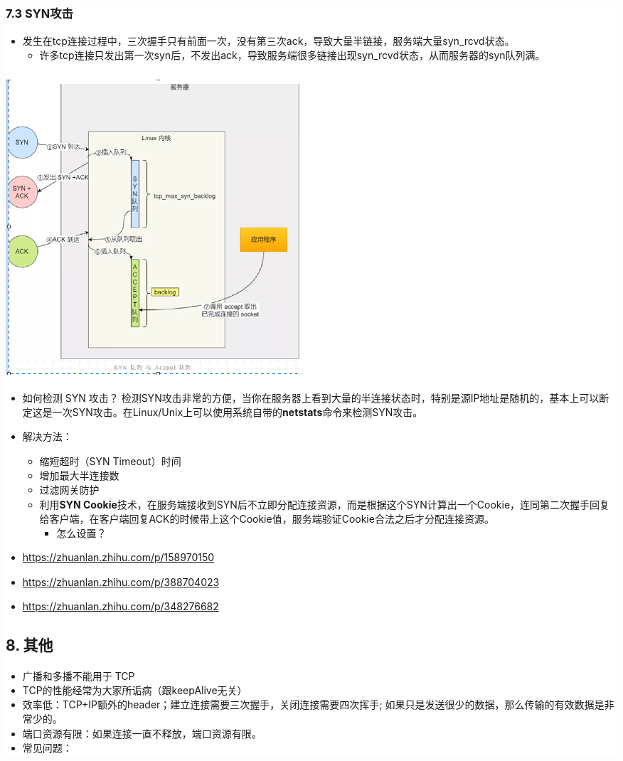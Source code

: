 
### 7.3 SYN攻击

- 发生在tcp连接过程中，三次握手只有前面一次，没有第三次ack，导致大量半链接，服务端大量syn_rcvd状态。
  - 许多tcp连接只发出第一次syn后，不发出ack，导致服务端很多链接出现syn_rcvd状态，从而服务器的syn队列满。

### ![](IMG/2021-08-03-16-13-14.png)

  - 如何检测 SYN 攻击？
    检测SYN攻击非常的方便，当你在服务器上看到大量的半连接状态时，特别是源IP地址是随机的，基本上可以断定这是一次SYN攻击。在Linux/Unix上可以使用系统自带的**netstats**命令来检测SYN攻击。
  - 解决方法：
    - 缩短超时（SYN Timeout）时间
    - 增加最大半连接数
    - 过滤网关防护
    - 利用**SYN Cookie**技术，在服务端接收到SYN后不立即分配连接资源，而是根据这个SYN计算出一个Cookie，连同第二次握手回复给客户端，在客户端回复ACK的时候带上这个Cookie值，服务端验证Cookie合法之后才分配连接资源。
      - 怎么设置？

- https://zhuanlan.zhihu.com/p/158970150
- https://zhuanlan.zhihu.com/p/388704023
- https://zhuanlan.zhihu.com/p/348276682





## 8. 其他

- 广播和多播不能用于 TCP
- TCP的性能经常为大家所诟病（跟keepAlive无关）
- 效率低：TCP+IP额外的header；建立连接需要三次握手，关闭连接需要四次挥手; 如果只是发送很少的数据，那么传输的有效数据是非常少的。
- 端口资源有限：如果连接一直不释放，端口资源有限。
- 常见问题：
